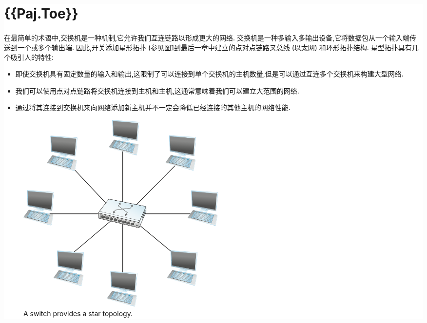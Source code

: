 
# {{Paj.Toe}}

在最简单的术语中,交换机是一种机制,它允许我们互连链路以形成更大的网络. 交换机是一种多输入多输出设备,它将数据包从一个输入端传送到一个或多个输出端. 因此,开关添加星形拓扑 (参见[图1](#star)到最后一章中建立的点对点链路ㄡ总线 (以太网) 和环形拓扑结构. 星型拓扑具有几个吸引人的特性: 

-   即使交换机具有固定数量的输入和输出,这限制了可以连接到单个交换机的主机数量,但是可以通过互连多个交换机来构建大型网络. 

-   我们可以使用点对点链路将交换机连接到主机和主机,这通常意味着我们可以建立大范围的网络. 

-   通过将其连接到交换机来向网络添加新主机并不一定会降低已经连接的其他主机的网络性能. 

<figure class="line">
	<a id="star"></a>
	<img src="figures/f03-01-9780123850591.png" width="400px"/>
	<figcaption>A switch provides a star topology.</figcaption>
</figure>
  	